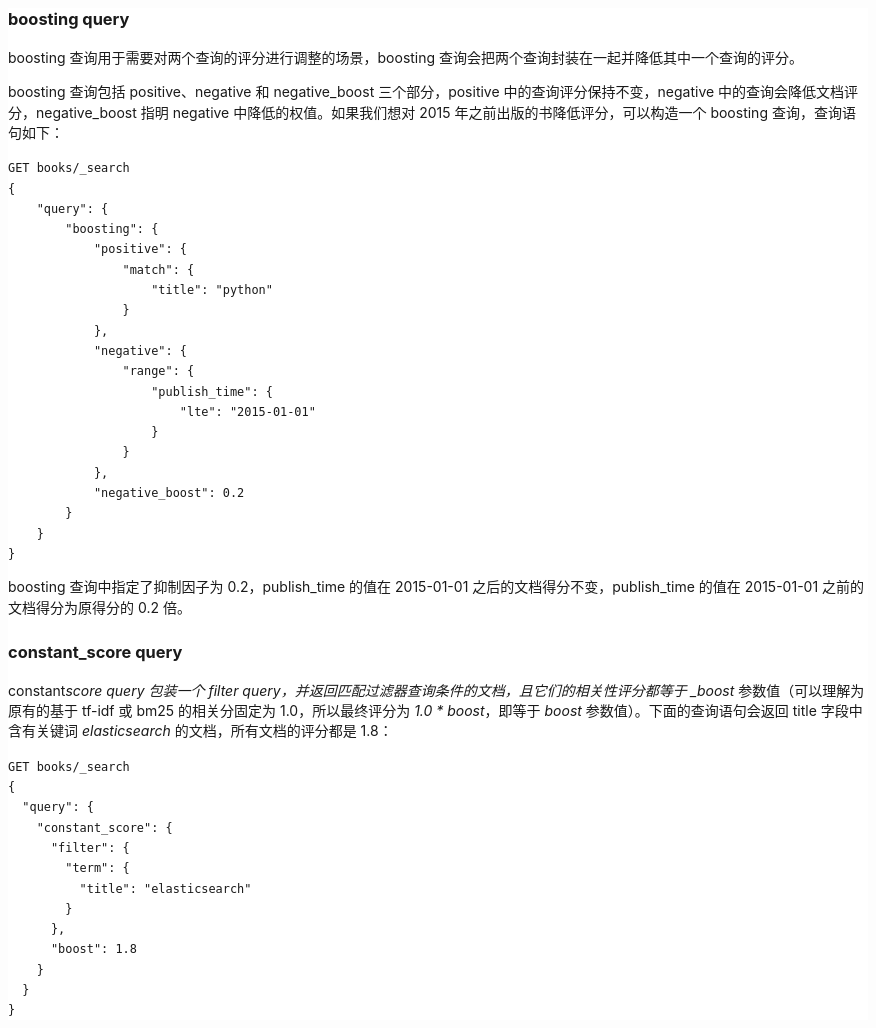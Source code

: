### boosting query

boosting 查询用于需要对两个查询的评分进行调整的场景，boosting 查询会把两个查询封装在一起并降低其中一个查询的评分。

boosting 查询包括 positive、negative 和 negative_boost 三个部分，positive 中的查询评分保持不变，negative 中的查询会降低文档评分，negative_boost 指明 negative 中降低的权值。如果我们想对 2015 年之前出版的书降低评分，可以构造一个 boosting 查询，查询语句如下：

```
GET books/_search
{
	"query": {
		"boosting": {
			"positive": {
				"match": {
					"title": "python"
				}
			},
			"negative": {
				"range": {
					"publish_time": {
						"lte": "2015-01-01"
					}
				}
			},
			"negative_boost": 0.2
		}
	}
}
```

boosting 查询中指定了抑制因子为 0.2，publish_time 的值在 2015-01-01 之后的文档得分不变，publish_time 的值在 2015-01-01 之前的文档得分为原得分的 0.2 倍。

### constant_score query

constant*score query 包装一个 filter query，并返回匹配过滤器查询条件的文档，且它们的相关性评分都等于 \_boost* 参数值（可以理解为原有的基于 tf-idf 或 bm25 的相关分固定为 1.0，所以最终评分为 _1.0 \* boost_，即等于 _boost_ 参数值）。下面的查询语句会返回 title 字段中含有关键词 _elasticsearch_ 的文档，所有文档的评分都是 1.8：

```
GET books/_search
{
  "query": {
    "constant_score": {
      "filter": {
        "term": {
          "title": "elasticsearch"
        }
      },
      "boost": 1.8
    }
  }
}
```
